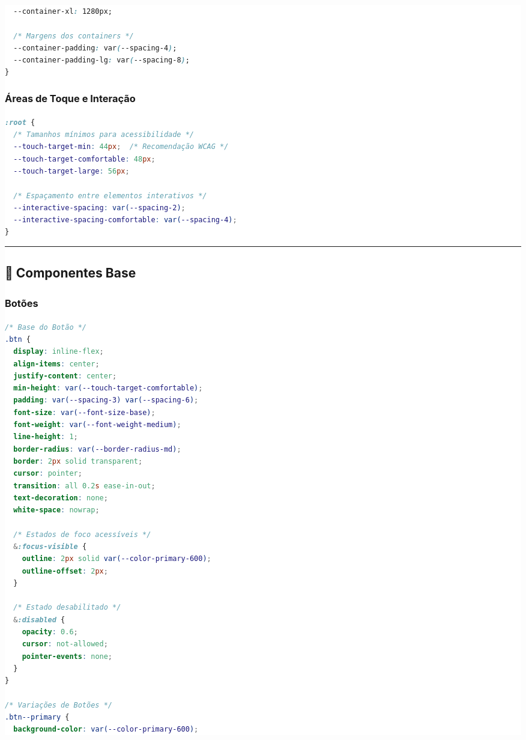 ```css
  --container-xl: 1280px;
  
  /* Margens dos containers */
  --container-padding: var(--spacing-4);
  --container-padding-lg: var(--spacing-8);
}
```

### Áreas de Toque e Interação

```css
:root {
  /* Tamanhos mínimos para acessibilidade */
  --touch-target-min: 44px;  /* Recomendação WCAG */
  --touch-target-comfortable: 48px;
  --touch-target-large: 56px;
  
  /* Espaçamento entre elementos interativos */
  --interactive-spacing: var(--spacing-2);
  --interactive-spacing-comfortable: var(--spacing-4);
}
```

---

## 🧩 Componentes Base

### Botões

```css
/* Base do Botão */
.btn {
  display: inline-flex;
  align-items: center;
  justify-content: center;
  min-height: var(--touch-target-comfortable);
  padding: var(--spacing-3) var(--spacing-6);
  font-size: var(--font-size-base);
  font-weight: var(--font-weight-medium);
  line-height: 1;
  border-radius: var(--border-radius-md);
  border: 2px solid transparent;
  cursor: pointer;
  transition: all 0.2s ease-in-out;
  text-decoration: none;
  white-space: nowrap;
  
  /* Estados de foco acessíveis */
  &:focus-visible {
    outline: 2px solid var(--color-primary-600);
    outline-offset: 2px;
  }
  
  /* Estado desabilitado */
  &:disabled {
    opacity: 0.6;
    cursor: not-allowed;
    pointer-events: none;
  }
}

/* Variações de Botões */
.btn--primary {
  background-color: var(--color-primary-600);
```